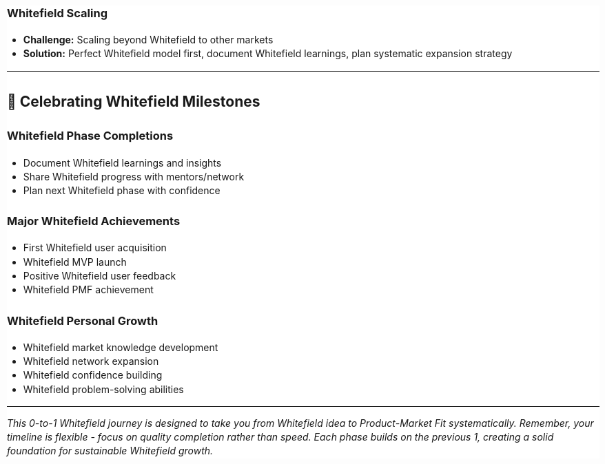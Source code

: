 ### **Whitefield Scaling**
- **Challenge:** Scaling beyond Whitefield to other markets
- **Solution:** Perfect Whitefield model first, document Whitefield learnings, plan systematic expansion strategy

---

## 🎉 **Celebrating Whitefield Milestones**

### **Whitefield Phase Completions**
- Document Whitefield learnings and insights
- Share Whitefield progress with mentors/network
- Plan next Whitefield phase with confidence

### **Major Whitefield Achievements**
- First Whitefield user acquisition
- Whitefield MVP launch
- Positive Whitefield user feedback
- Whitefield PMF achievement

### **Whitefield Personal Growth**
- Whitefield market knowledge development
- Whitefield network expansion
- Whitefield confidence building
- Whitefield problem-solving abilities

---

*This 0-to-1 Whitefield journey is designed to take you from Whitefield idea to Product-Market Fit systematically. Remember, your timeline is flexible - focus on quality completion rather than speed. Each phase builds on the previous 1, creating a solid foundation for sustainable Whitefield growth.*
